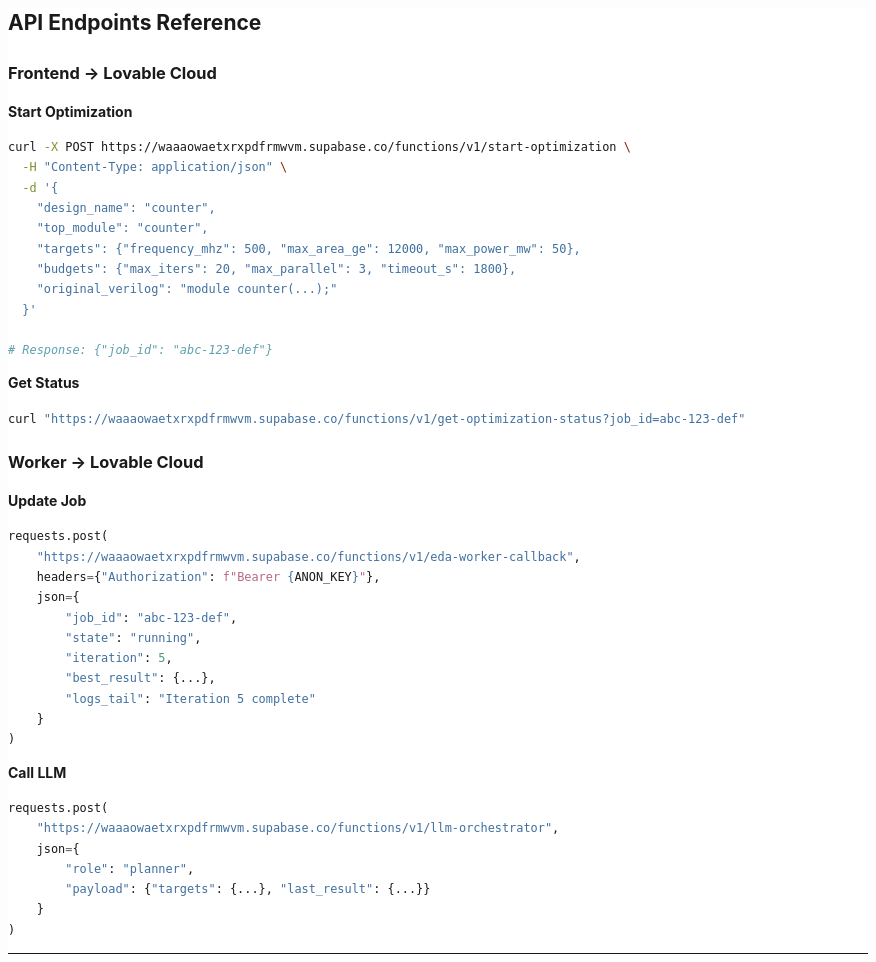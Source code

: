 
## API Endpoints Reference

### Frontend → Lovable Cloud

**Start Optimization**
```bash
curl -X POST https://waaaowaetxrxpdfrmwvm.supabase.co/functions/v1/start-optimization \
  -H "Content-Type: application/json" \
  -d '{
    "design_name": "counter",
    "top_module": "counter",
    "targets": {"frequency_mhz": 500, "max_area_ge": 12000, "max_power_mw": 50},
    "budgets": {"max_iters": 20, "max_parallel": 3, "timeout_s": 1800},
    "original_verilog": "module counter(...);"
  }'

# Response: {"job_id": "abc-123-def"}
```

**Get Status**
```bash
curl "https://waaaowaetxrxpdfrmwvm.supabase.co/functions/v1/get-optimization-status?job_id=abc-123-def"
```

### Worker → Lovable Cloud

**Update Job**
```python
requests.post(
    "https://waaaowaetxrxpdfrmwvm.supabase.co/functions/v1/eda-worker-callback",
    headers={"Authorization": f"Bearer {ANON_KEY}"},
    json={
        "job_id": "abc-123-def",
        "state": "running",
        "iteration": 5,
        "best_result": {...},
        "logs_tail": "Iteration 5 complete"
    }
)
```

**Call LLM**
```python
requests.post(
    "https://waaaowaetxrxpdfrmwvm.supabase.co/functions/v1/llm-orchestrator",
    json={
        "role": "planner",
        "payload": {"targets": {...}, "last_result": {...}}
    }
)
```

---